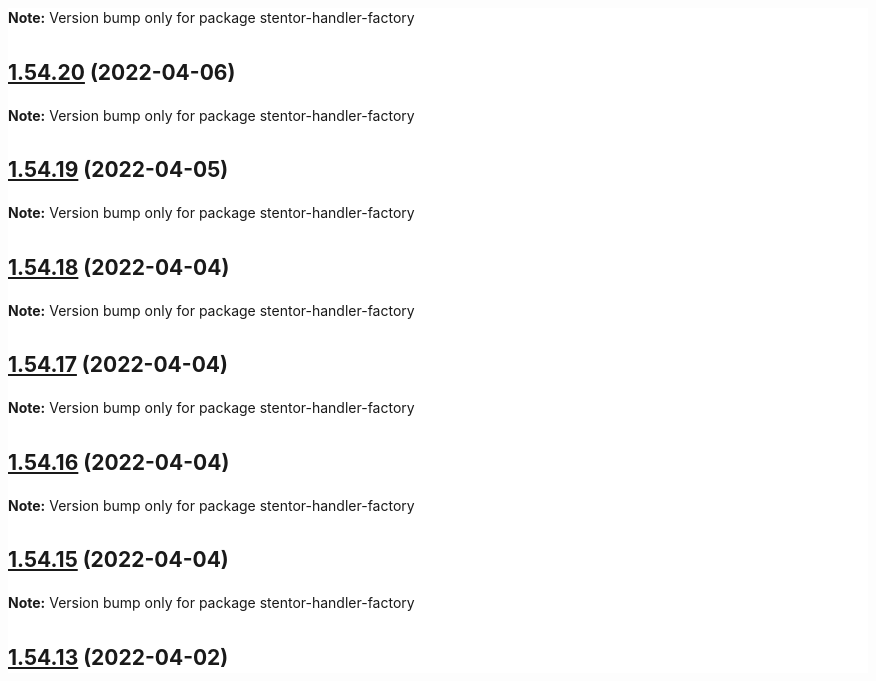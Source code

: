**Note:** Version bump only for package stentor-handler-factory





## [1.54.20](https://github.com/stentorium/stentor/compare/v1.54.19...v1.54.20) (2022-04-06)

**Note:** Version bump only for package stentor-handler-factory





## [1.54.19](https://github.com/stentorium/stentor/compare/v1.54.18...v1.54.19) (2022-04-05)

**Note:** Version bump only for package stentor-handler-factory





## [1.54.18](https://github.com/stentorium/stentor/compare/v1.54.17...v1.54.18) (2022-04-04)

**Note:** Version bump only for package stentor-handler-factory





## [1.54.17](https://github.com/stentorium/stentor/compare/v1.54.16...v1.54.17) (2022-04-04)

**Note:** Version bump only for package stentor-handler-factory





## [1.54.16](https://github.com/stentorium/stentor/compare/v1.54.15...v1.54.16) (2022-04-04)

**Note:** Version bump only for package stentor-handler-factory





## [1.54.15](https://github.com/stentorium/stentor/compare/v1.54.14...v1.54.15) (2022-04-04)

**Note:** Version bump only for package stentor-handler-factory





## [1.54.13](https://github.com/stentorium/stentor/compare/v1.54.12...v1.54.13) (2022-04-02)
